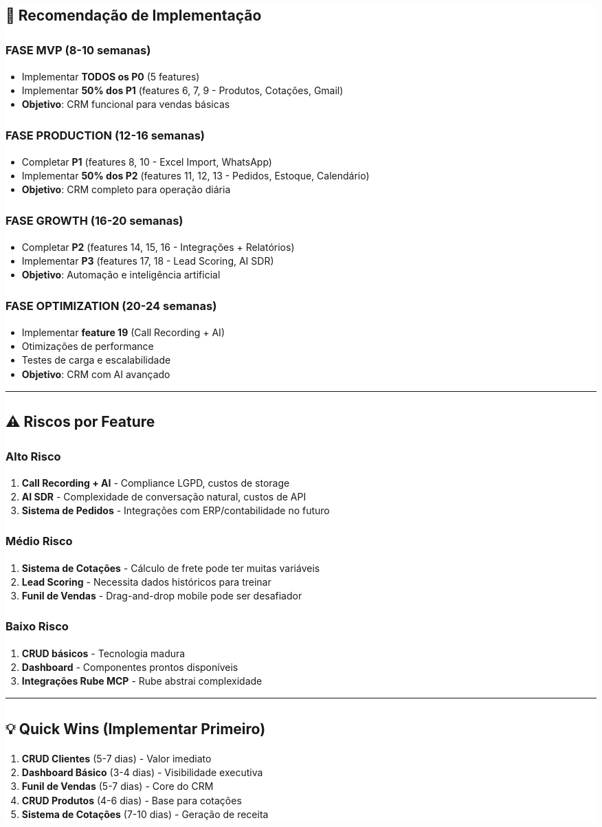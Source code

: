 
## 🚀 Recomendação de Implementação

### **FASE MVP (8-10 semanas)**
- Implementar **TODOS os P0** (5 features)
- Implementar **50% dos P1** (features 6, 7, 9 - Produtos, Cotações, Gmail)
- **Objetivo**: CRM funcional para vendas básicas

### **FASE PRODUCTION (12-16 semanas)**
- Completar **P1** (features 8, 10 - Excel Import, WhatsApp)
- Implementar **50% dos P2** (features 11, 12, 13 - Pedidos, Estoque, Calendário)
- **Objetivo**: CRM completo para operação diária

### **FASE GROWTH (16-20 semanas)**
- Completar **P2** (features 14, 15, 16 - Integrações + Relatórios)
- Implementar **P3** (features 17, 18 - Lead Scoring, AI SDR)
- **Objetivo**: Automação e inteligência artificial

### **FASE OPTIMIZATION (20-24 semanas)**
- Implementar **feature 19** (Call Recording + AI)
- Otimizações de performance
- Testes de carga e escalabilidade
- **Objetivo**: CRM com AI avançado

---

## ⚠️ Riscos por Feature

### Alto Risco
1. **Call Recording + AI** - Compliance LGPD, custos de storage
2. **AI SDR** - Complexidade de conversação natural, custos de API
3. **Sistema de Pedidos** - Integrações com ERP/contabilidade no futuro

### Médio Risco
1. **Sistema de Cotações** - Cálculo de frete pode ter muitas variáveis
2. **Lead Scoring** - Necessita dados históricos para treinar
3. **Funil de Vendas** - Drag-and-drop mobile pode ser desafiador

### Baixo Risco
1. **CRUD básicos** - Tecnologia madura
2. **Dashboard** - Componentes prontos disponíveis
3. **Integrações Rube MCP** - Rube abstrai complexidade

---

## 💡 Quick Wins (Implementar Primeiro)

1. **CRUD Clientes** (5-7 dias) - Valor imediato
2. **Dashboard Básico** (3-4 dias) - Visibilidade executiva
3. **Funil de Vendas** (5-7 dias) - Core do CRM
4. **CRUD Produtos** (4-6 dias) - Base para cotações
5. **Sistema de Cotações** (7-10 dias) - Geração de receita
